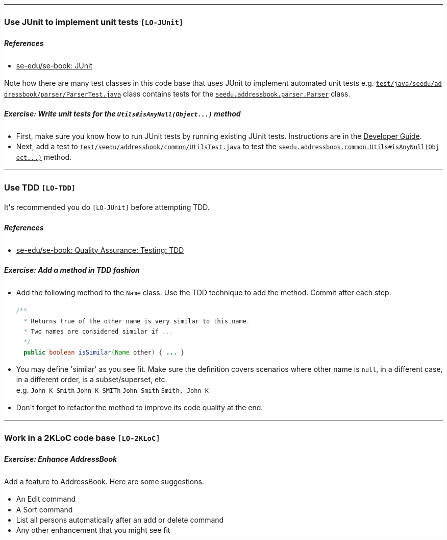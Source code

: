 ------------------------------------------------------------------------------------------------------

### Use JUnit to implement unit tests `[LO-JUnit]`

##### References

 * [se-edu/se-book: JUnit](https://se-edu.github.io/se-book/junit/)

Note how there are many test classes in this code base that uses JUnit to implement automated unit tests e.g. [`test/java/seedu/addressbook/parser/ParserTest.java`](../test/java/seedu/addressbook/parser/ParserTest.java) class contains tests for the [`seedu.addressbook.parser.Parser`](../src/seedu/addressbook/parser/Parser.java) class.

##### Exercise: Write unit tests for the `Utils#isAnyNull(Object...)` method 

* First, make sure you know how to run JUnit tests by running existing JUnit tests. 
  Instructions are in the [Developer Guide](DeveloperGuide.md#junit-tests).
* Next, add a test to [`test/seedu/addressbook/common/UtilsTest.java`](../test/java/seedu/addressbook/common/UtilsTest.java) to test the [`seedu.addressbook.common.Utils#isAnyNull(Object...)`](../src/seedu/addressbook/common/Utils.java) method.

------------------------------------------------------------------------------------------------------

### Use TDD `[LO-TDD]`

It's recommended you do `[LO-JUnit]` before attempting TDD.

##### References

 * [se-edu/se-book: Quality Assurance: Testing: TDD](https://se-edu.github.io/se-book/testing/tdd/)

##### Exercise: Add a method in TDD fashion

* Add the following method to the `Name` class. Use the TDD technique to add the method. Commit after each step.

    ```java
    /**
      * Returns true of the other name is very similar to this name.
      * Two names are considered similar if ...
      */
      public boolean isSimilar(Name other) { ... }
    ```

* You may define 'similar' as you see fit.
  Make sure the definition covers scenarios where other name is `null`, in a different case, in a different order,
  is a subset/superset, etc. <br>
  e.g. `John K Smith` `John K SMITh` `John Smith` `Smith, John K`
* Don't forget to refactor the method to improve its code quality at the end. 

------------------------------------------------------------------------------------------------------

### Work in a 2KLoC code base `[LO-2KLoC]`

##### Exercise: Enhance AddressBook

Add a feature to AddressBook. Here are some suggestions.
* An Edit command
* A Sort command
* List all persons automatically after an add or delete command
* Any other enhancement that you might see fit
